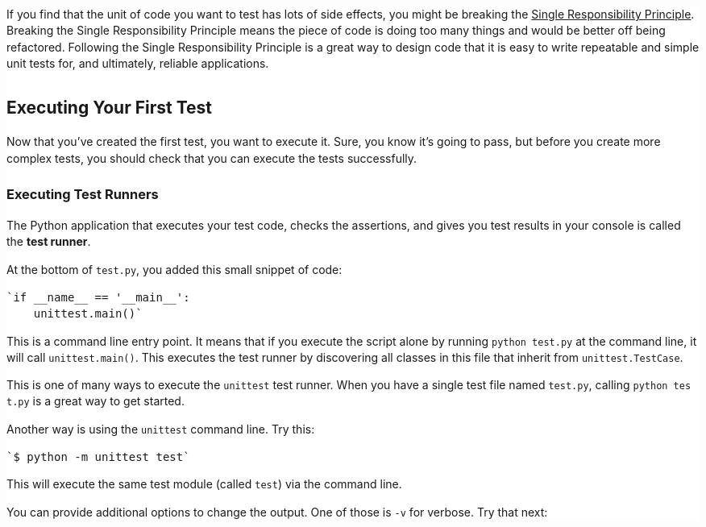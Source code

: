 If you find that the unit of code you want to test has lots of side effects, you might be breaking the [Single Responsibility Principle](https://en.wikipedia.org/wiki/Single_responsibility_principle). Breaking the Single Responsibility Principle means the piece of code is doing too many things and would be better off being refactored. Following the Single Responsibility Principle is a great way to design code that it is easy to write repeatable and simple unit tests for, and ultimately, reliable applications.

</section>

</section>

<section class="section2" id="executing-your-first-test">

## Executing Your First Test

Now that you’ve created the first test, you want to execute it. Sure, you know it’s going to pass, but before you create more complex tests, you should check that you can execute the tests successfully.

<section class="section3" id="executing-test-runners">

### Executing Test Runners

The Python application that executes your test code, checks the assertions, and gives you test results in your console is called the **test runner**.

At the bottom of `test.py`, you added this small snippet of code:

<div class="highlight python">

<pre><span></span>`<span class="k">if</span> <span class="vm">__name__</span> <span class="o">==</span> <span class="s1">'__main__'</span><span class="p">:</span>
    <span class="n">unittest</span><span class="o">.</span><span class="n">main</span><span class="p">()</span>` </pre>

</div>

This is a command line entry point. It means that if you execute the script alone by running `python test.py` at the command line, it will call `unittest.main()`. This executes the test runner by discovering all classes in this file that inherit from `unittest.TestCase`.

This is one of many ways to execute the `unittest` test runner. When you have a single test file named `test.py`, calling `python test.py` is a great way to get started.

Another way is using the `unittest` command line. Try this:

<div class="highlight sh">

<pre><span></span>`<span class="gp">$</span> python -m unittest <span class="nb">test</span>` </pre>

</div>

This will execute the same test module (called `test`) via the command line.

You can provide additional options to change the output. One of those is `-v` for verbose. Try that next:

<div class="highlight sh">
